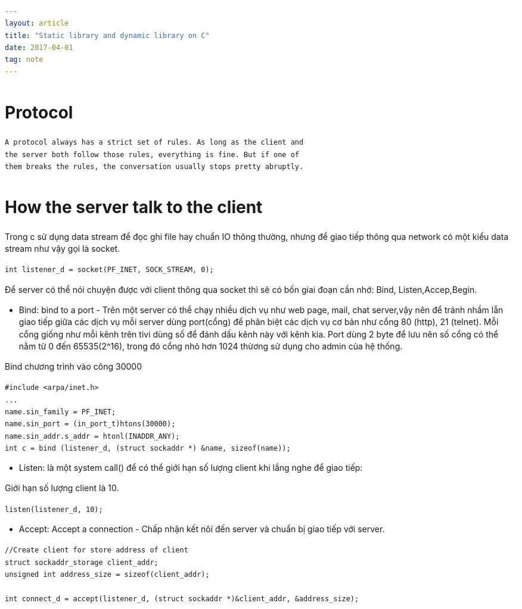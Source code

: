 ```yaml
---
layout: article 
title: "Static library and dynamic library on C"
date: 2017-04-01
tag: note
---
```


# Protocol
```
A protocol always has a strict set of rules. As long as the client and
the server both follow those rules, everything is fine. But if one of
them breaks the rules, the conversation usually stops pretty abruptly.
```

# How the server talk to the client

Trong c sử dụng data stream để đọc ghi file hay chuẩn IO thông thường, nhưng để giao tiếp thông qua network có một kiểu data stream như vậy gọi là socket. 
```
int listener_d = socket(PF_INET, SOCK_STREAM, 0);
```
Để server có thể nói chuyện được với client thông qua socket thì sẽ có bốn giai đoạn cần nhớ: Bind, Listen,Accep,Begin.
- Bind: bind to a port - Trên một server có thể chạy nhiều dịch vụ như web page, mail, chat server,vậy nên để tránh nhầm lẫn giao tiếp giữa các dịch vụ mỗi server dùng port(cổng) để phân biệt các dịch vụ cơ bản như cổng 80 (http), 21 (telnet). Mỗi cổng giống như mỗi kênh trên tivi dùng số để đánh dấu kênh này với kênh kia. Port dùng 2 byte để lưu nên số cổng có thể nằm từ 0 đến 65535(2^16), trong đó cổng nhỏ hơn 1024 thừơng sử dụng cho admin của hệ thống.

Bind chương trình vào công 30000
```
#include <arpa/inet.h>
...
name.sin_family = PF_INET;
name.sin_port = (in_port_t)htons(30000);
name.sin_addr.s_addr = htonl(INADDR_ANY);
int c = bind (listener_d, (struct sockaddr *) &name, sizeof(name));
```
- Listen: là một system call() để có thể giới hạn số lượng client khi lắng nghe để giao tiếp:

Giới hạn số lượng client là 10.

```
listen(listener_d, 10);
```

- Accept: Accept a connection - Chấp nhận kết nôí đến server và chuẩn bị giao tiếp với server.

```
//Create client for store address of client 
struct sockaddr_storage client_addr;
unsigned int address_size = sizeof(client_addr);

int connect_d = accept(listener_d, (struct sockaddr *)&client_addr, &address_size);
```
